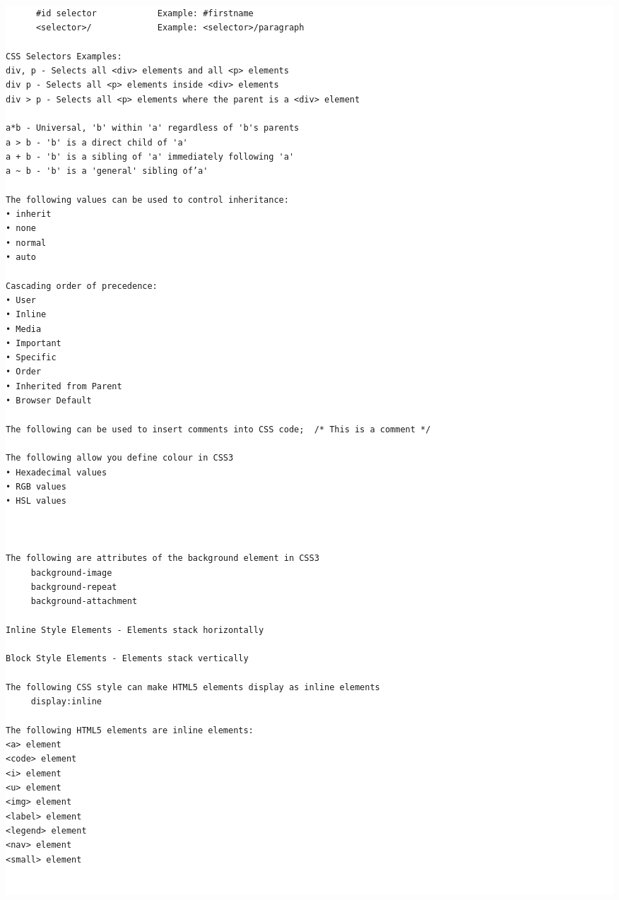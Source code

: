 ```
      #id selector            Example: #firstname
      <selector>/             Example: <selector>/paragraph

CSS Selectors Examples:
div, p - Selects all <div> elements and all <p> elements
div p - Selects all <p> elements inside <div> elements
div > p - Selects all <p> elements where the parent is a <div> element

a*b - Universal, 'b' within 'a' regardless of 'b's parents
a > b - 'b' is a direct child of 'a'
a + b - 'b' is a sibling of 'a' immediately following 'a'
a ~ b - 'b' is a 'general' sibling of’a'

The following values can be used to control inheritance:
• inherit
• none
• normal
• auto

Cascading order of precedence:
• User
• Inline
• Media
• Important
• Specific
• Order
• Inherited from Parent
• Browser Default

The following can be used to insert comments into CSS code;  /* This is a comment */

The following allow you define colour in CSS3
• Hexadecimal values
• RGB values
• HSL values



The following are attributes of the background element in CSS3
     background-image
     background-repeat 
     background-attachment 

Inline Style Elements - Elements stack horizontally

Block Style Elements - Elements stack vertically
 
The following CSS style can make HTML5 elements display as inline elements
     display:inline

The following HTML5 elements are inline elements:
<a> element
<code> element
<i> element
<u> element
<img> element
<label> element
<legend> element
<nav> element
<small> element



```